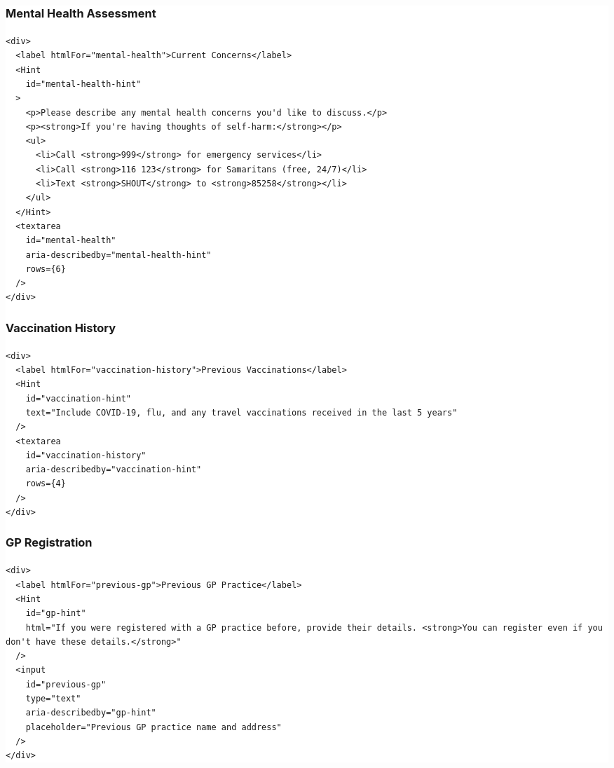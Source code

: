 ### Mental Health Assessment

```tsx
<div>
  <label htmlFor="mental-health">Current Concerns</label>
  <Hint 
    id="mental-health-hint"
  >
    <p>Please describe any mental health concerns you'd like to discuss.</p>
    <p><strong>If you're having thoughts of self-harm:</strong></p>
    <ul>
      <li>Call <strong>999</strong> for emergency services</li>
      <li>Call <strong>116 123</strong> for Samaritans (free, 24/7)</li>
      <li>Text <strong>SHOUT</strong> to <strong>85258</strong></li>
    </ul>
  </Hint>
  <textarea 
    id="mental-health"
    aria-describedby="mental-health-hint"
    rows={6}
  />
</div>
```

### Vaccination History

```tsx
<div>
  <label htmlFor="vaccination-history">Previous Vaccinations</label>
  <Hint 
    id="vaccination-hint"
    text="Include COVID-19, flu, and any travel vaccinations received in the last 5 years"
  />
  <textarea 
    id="vaccination-history"
    aria-describedby="vaccination-hint"
    rows={4}
  />
</div>
```

### GP Registration

```tsx
<div>
  <label htmlFor="previous-gp">Previous GP Practice</label>
  <Hint 
    id="gp-hint"
    html="If you were registered with a GP practice before, provide their details. <strong>You can register even if you don't have these details.</strong>"
  />
  <input 
    id="previous-gp"
    type="text"
    aria-describedby="gp-hint"
    placeholder="Previous GP practice name and address"
  />
</div>
```
